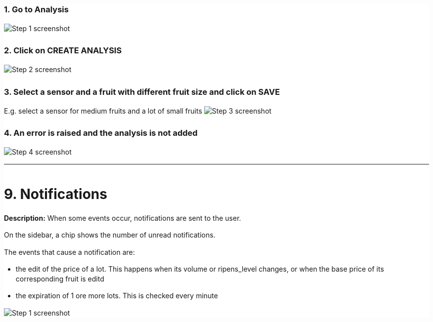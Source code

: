 ### 1. Go to Analysis

![Step 1 screenshot](https://images.tango.us/workflows/4b227ef3-d3fb-45d0-b9a8-640955240562/steps/bd4c73b4-8e09-441f-bbaa-27022cb56675/d94c3d93-1e0d-4710-82b2-adf9b71cc7b0.png?crop=focalpoint&fit=crop&fp-x=0.0844&fp-y=0.3260&fp-z=2.5581&w=1200&mark-w=0.2&mark-pad=0&mark64=aHR0cHM6Ly9pbWFnZXMudGFuZ28udXMvc3RhdGljL21hZGUtd2l0aC10YW5nby13YXRlcm1hcmsucG5n&ar=1848%3A980)



### 2. Click on CREATE ANALYSIS

![Step 2 screenshot](https://images.tango.us/workflows/4b227ef3-d3fb-45d0-b9a8-640955240562/steps/744e4a33-9adb-4b1a-b14e-6dc75e295bed/7569dfe6-75d1-4f0b-81b3-b8219cf10442.png?crop=focalpoint&fit=crop&fp-x=0.9372&fp-y=0.0980&fp-z=3.1613&w=1200&mark-w=0.2&mark-pad=0&mark64=aHR0cHM6Ly9pbWFnZXMudGFuZ28udXMvc3RhdGljL21hZGUtd2l0aC10YW5nby13YXRlcm1hcmsucG5n&ar=1848%3A980)



### 3. Select a sensor and a fruit with different fruit size and click on SAVE

E.g. select a sensor for medium fruits and a lot of small fruits
![Step 3 screenshot](https://images.tango.us/workflows/4b227ef3-d3fb-45d0-b9a8-640955240562/steps/644142b4-4705-4632-b321-d99564abfa05/c73d91d6-c1fc-48de-9c42-573cea668f75.png?crop=focalpoint&fit=crop&fp-x=0.5000&fp-y=0.5000&fp-z=1.0000&w=1200&mark-w=0.2&mark-pad=0&mark64=aHR0cHM6Ly9pbWFnZXMudGFuZ28udXMvc3RhdGljL21hZGUtd2l0aC10YW5nby13YXRlcm1hcmsucG5n&ar=1848%3A979)



### 4. An error is raised and the analysis is not added

![Step 4 screenshot](https://images.tango.us/workflows/4b227ef3-d3fb-45d0-b9a8-640955240562/steps/b0a47e4e-adce-4c74-9474-4b7d5b27b242/2f0054e4-a9d0-4a54-8d55-d3f072660bb4.png?crop=focalpoint&fit=crop&fp-x=0.4959&fp-y=0.5000&fp-z=1.0000&w=1200&mark-w=0.2&mark-pad=0&mark64=aHR0cHM6Ly9pbWFnZXMudGFuZ28udXMvc3RhdGljL21hZGUtd2l0aC10YW5nby13YXRlcm1hcmsucG5n&ar=1848%3A980)


***




# 9. Notifications



__Description:__ 
When some events occur, notifications are sent to the user.

On the sidebar, a chip shows the number of unread notifications.

The events that cause a notification are:

*   the edit of the price of a lot. This happens when its volume or ripens\_level changes, or when the base price of its corresponding fruit is editd
    
*   the expiration of 1 ore more lots. This is checked every minute





![Step 1 screenshot](https://images.tango.us/workflows/de0918a4-4488-44f4-9f4c-3d9e0bc19e06/steps/a5d618ff-765e-4207-91df-d81d97132a83/decd6914-9ef1-4a1a-997e-ead727864faf.png?crop=focalpoint&fit=crop&fp-x=0.5000&fp-y=0.5000&fp-z=1.0000&w=1200&mark-w=0.2&mark-pad=0&mark64=aHR0cHM6Ly9pbWFnZXMudGFuZ28udXMvc3RhdGljL21hZGUtd2l0aC10YW5nby13YXRlcm1hcmsucG5n&ar=1848%3A979)










